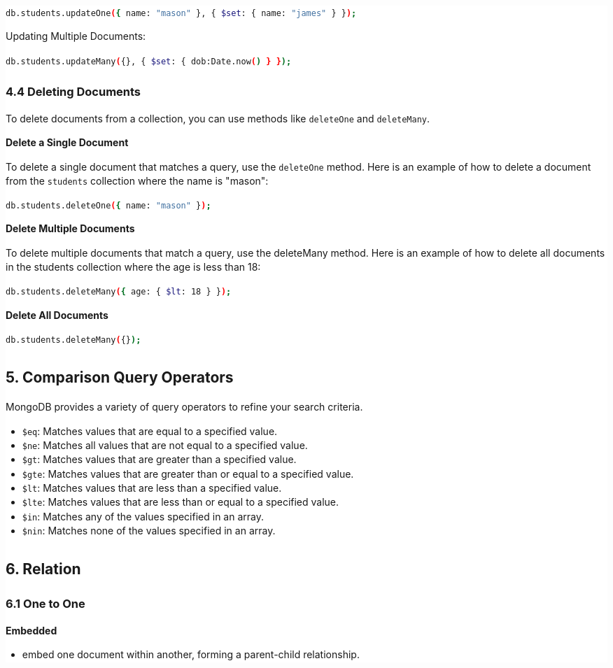 ```bash
db.students.updateOne({ name: "mason" }, { $set: { name: "james" } });
```

Updating Multiple Documents:

```bash
db.students.updateMany({}, { $set: { dob:Date.now() } });
```

### 4.4 Deleting Documents

To delete documents from a collection, you can use methods like `deleteOne` and `deleteMany`.

**Delete a Single Document**

To delete a single document that matches a query, use the `deleteOne` method. Here is an example of how to delete a document from the `students` collection where the name is "mason":

```bash
db.students.deleteOne({ name: "mason" });
```

**Delete Multiple Documents**

To delete multiple documents that match a query, use the deleteMany method. Here is an example of how to delete all documents in the students collection where the age is less than 18:

```bash
db.students.deleteMany({ age: { $lt: 18 } });
```

**Delete All Documents**

```bash
db.students.deleteMany({});
```

## 5. Comparison Query Operators

MongoDB provides a variety of query operators to refine your search criteria.

- `$eq`: Matches values that are equal to a specified value.
- `$ne`: Matches all values that are not equal to a specified value.
- `$gt`: Matches values that are greater than a specified value.
- `$gte`: Matches values that are greater than or equal to a specified value.
- `$lt`: Matches values that are less than a specified value.
- `$lte`: Matches values that are less than or equal to a specified value.
- `$in`: Matches any of the values specified in an array.
- `$nin`: Matches none of the values specified in an array.

## 6. Relation

### 6.1 One to One

**Embedded**

- embed one document within another, forming a parent-child relationship.

